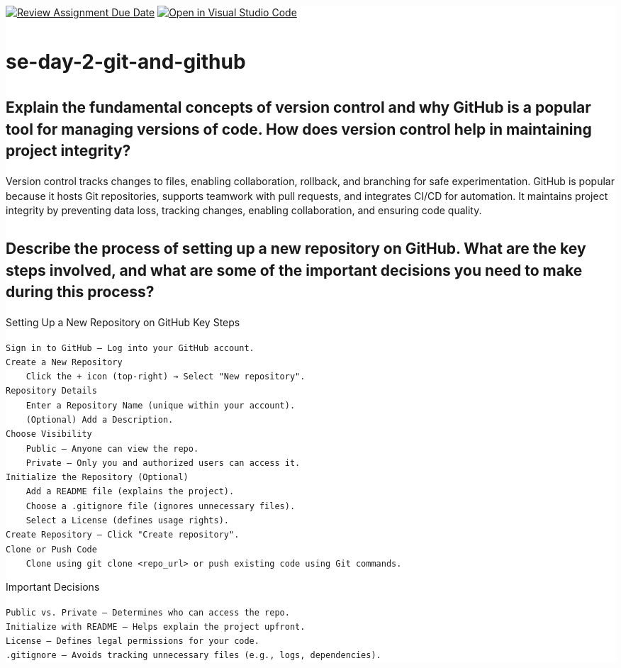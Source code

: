 [![Review Assignment Due Date](https://classroom.github.com/assets/deadline-readme-button-22041afd0340ce965d47ae6ef1cefeee28c7c493a6346c4f15d667ab976d596c.svg)](https://classroom.github.com/a/8wgCKhpZ)
[![Open in Visual Studio Code](https://classroom.github.com/assets/open-in-vscode-2e0aaae1b6195c2367325f4f02e2d04e9abb55f0b24a779b69b11b9e10269abc.svg)](https://classroom.github.com/online_ide?assignment_repo_id=18596500&assignment_repo_type=AssignmentRepo)
# se-day-2-git-and-github
## Explain the fundamental concepts of version control and why GitHub is a popular tool for managing versions of code. How does version control help in maintaining project integrity?
Version control tracks changes to files, enabling collaboration, rollback, and branching for safe experimentation. GitHub is popular because it hosts Git repositories, supports teamwork with pull requests, and integrates CI/CD for automation. It maintains project integrity by preventing data loss, tracking changes, enabling collaboration, and ensuring code quality.


## Describe the process of setting up a new repository on GitHub. What are the key steps involved, and what are some of the important decisions you need to make during this process?
Setting Up a New Repository on GitHub
Key Steps

    Sign in to GitHub – Log into your GitHub account.
    Create a New Repository
        Click the + icon (top-right) → Select "New repository".
    Repository Details
        Enter a Repository Name (unique within your account).
        (Optional) Add a Description.
    Choose Visibility
        Public – Anyone can view the repo.
        Private – Only you and authorized users can access it.
    Initialize the Repository (Optional)
        Add a README file (explains the project).
        Choose a .gitignore file (ignores unnecessary files).
        Select a License (defines usage rights).
    Create Repository – Click "Create repository".
    Clone or Push Code
        Clone using git clone <repo_url> or push existing code using Git commands.

Important Decisions

    Public vs. Private – Determines who can access the repo.
    Initialize with README – Helps explain the project upfront.
    License – Defines legal permissions for your code.
    .gitignore – Avoids tracking unnecessary files (e.g., logs, dependencies).


    
